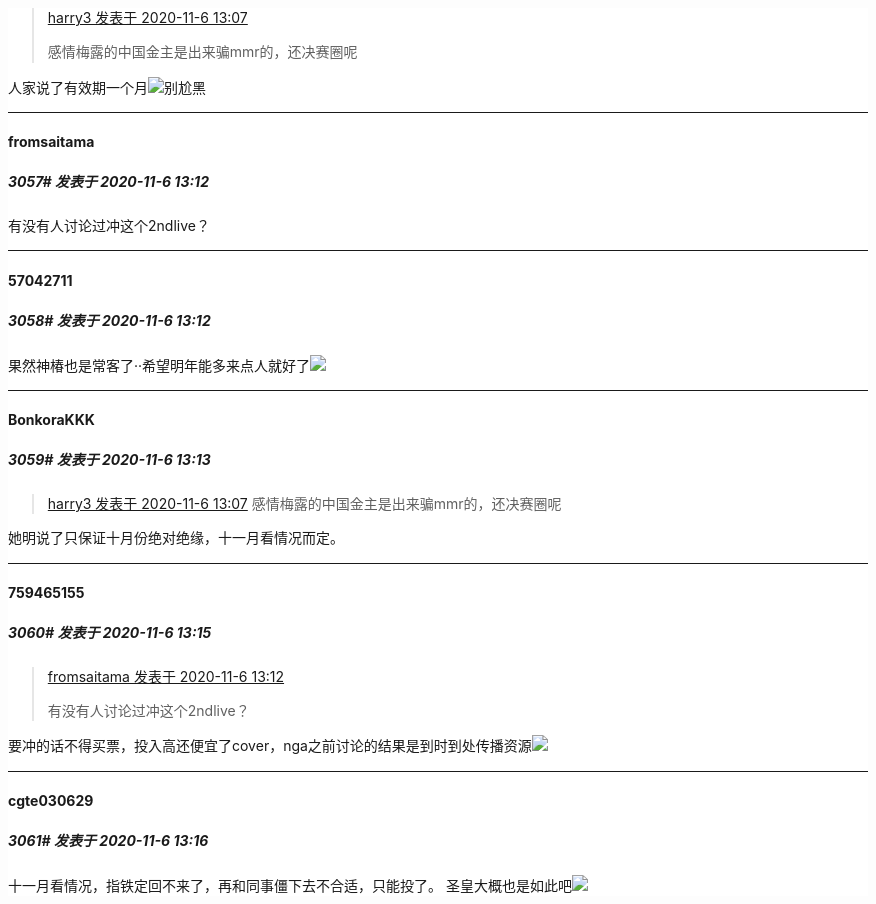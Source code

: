 <blockquote><a href="httphttps://bbs.saraba1st.com/2b/forum.php?mod=redirect&amp;goto=findpost&amp;pid=49297891&amp;ptid=1969498" target="_blank">harry3 发表于 2020-11-6 13:07</a>

感情梅露的中国金主是出来骗mmr的，还决赛圈呢</blockquote>
人家说了有效期一个月<img src="https://static.saraba1st.com/image/smiley/face2017/047.png" referrerpolicy="no-referrer">别尬黑


-----

####  fromsaitama  
##### 3057#       发表于 2020-11-6 13:12


有没有人讨论过冲这个2ndlive？


-----

####  57042711  
##### 3058#       发表于 2020-11-6 13:12


果然神椿也是常客了··希望明年能多来点人就好了<img src="https://static.saraba1st.com/image/smiley/face2017/034.png" referrerpolicy="no-referrer">


-----

####  BonkoraKKK  
##### 3059#       发表于 2020-11-6 13:13


<blockquote><a href="httphttps://bbs.saraba1st.com/2b/forum.php?mod=redirect&amp;goto=findpost&amp;pid=49297891&amp;ptid=1969498" target="_blank">harry3 发表于 2020-11-6 13:07</a>
感情梅露的中国金主是出来骗mmr的，还决赛圈呢</blockquote>
她明说了只保证十月份绝对绝缘，十一月看情况而定。


-----

####  759465155  
##### 3060#       发表于 2020-11-6 13:15


<blockquote><a href="httphttps://bbs.saraba1st.com/2b/forum.php?mod=redirect&amp;goto=findpost&amp;pid=49297957&amp;ptid=1969498" target="_blank">fromsaitama 发表于 2020-11-6 13:12</a>

有没有人讨论过冲这个2ndlive？</blockquote>
要冲的话不得买票，投入高还便宜了cover，nga之前讨论的结果是到时到处传播资源<img src="https://static.saraba1st.com/image/smiley/face2017/067.png" referrerpolicy="no-referrer"> 


-----

####  cgte030629  
##### 3061#       发表于 2020-11-6 13:16


十一月看情况，指铁定回不来了，再和同事僵下去不合适，只能投了。
圣皇大概也是如此吧<img src="https://static.saraba1st.com/image/smiley/face2017/065.png" referrerpolicy="no-referrer">
